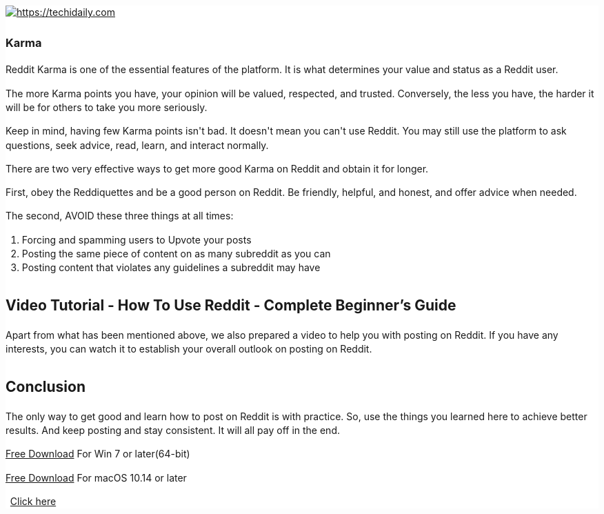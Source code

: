 
<a href="https://unicoeye.pxf.io/c/5597632/2134218/18498" target="_top" id="2134218">
  <img src="//a.impactradius-go.com/display-ad/18498-2134218" border="0" alt="https://techidaily.com" width="728" height="90"/>
</a>
<img height="0" width="0" src="https://unicoeye.pxf.io/i/5597632/2134218/18498" style="position:absolute;visibility:hidden;" border="0" />

### Karma

Reddit Karma is one of the essential features of the platform. It is what determines your value and status as a Reddit user.

The more Karma points you have, your opinion will be valued, respected, and trusted. Conversely, the less you have, the harder it will be for others to take you more seriously.

Keep in mind, having few Karma points isn't bad. It doesn't mean you can't use Reddit. You may still use the platform to ask questions, seek advice, read, learn, and interact normally.

There are two very effective ways to get more good Karma on Reddit and obtain it for longer.

First, obey the Reddiquettes and be a good person on Reddit. Be friendly, helpful, and honest, and offer advice when needed.

The second, AVOID these three things at all times:

1. Forcing and spamming users to Upvote your posts
2. Posting the same piece of content on as many subreddit as you can
3. Posting content that violates any guidelines a subreddit may have

## Video Tutorial - How To Use Reddit - Complete Beginner’s Guide

Apart from what has been mentioned above, we also prepared a video to help you with posting on Reddit. If you have any interests, you can watch it to establish your overall outlook on posting on Reddit.

## Conclusion

The only way to get good and learn how to post on Reddit is with practice. So, use the things you learned here to achieve better results. And keep posting and stay consistent. It will all pay off in the end.

[Free Download](https://tools.techidaily.com/wondershare/filmora/download/) For Win 7 or later(64-bit)

[Free Download](https://tools.techidaily.com/wondershare/filmora/download/) For macOS 10.14 or later


<span id="1975658">
					<video width="128" height="480" style="cursor:pointer"
           poster="//a.impactradius-go.com/display-clicktoplayimage/1975658.png"
           onclick="if(!this.playClicked){this.play();this.setAttribute('controls',true);this.playClicked=true;}">
	   <source src="//a.impactradius-go.com/display-ad/22993-1975658">
	   <img src="//a.impactradius-go.com/display-clicktoplayimage/1975658.png" style="border: none; height: 100%; width: 100%; object-fit: contain">
	</video>
	<div style="width:80px;text-align:center"><a href="javascript:window.open(decodeURIComponent('https%3A%2F%2Fhomestyler.sjv.io%2Fc%2F5597632%2F1975658%2F22993'), '_blank');void(0);">Click here</a></div>
</span>
<img height="0" width="0" src="https://imp.pxf.io/i/5597632/1975658/22993" style="position:absolute;visibility:hidden;" border="0" />
